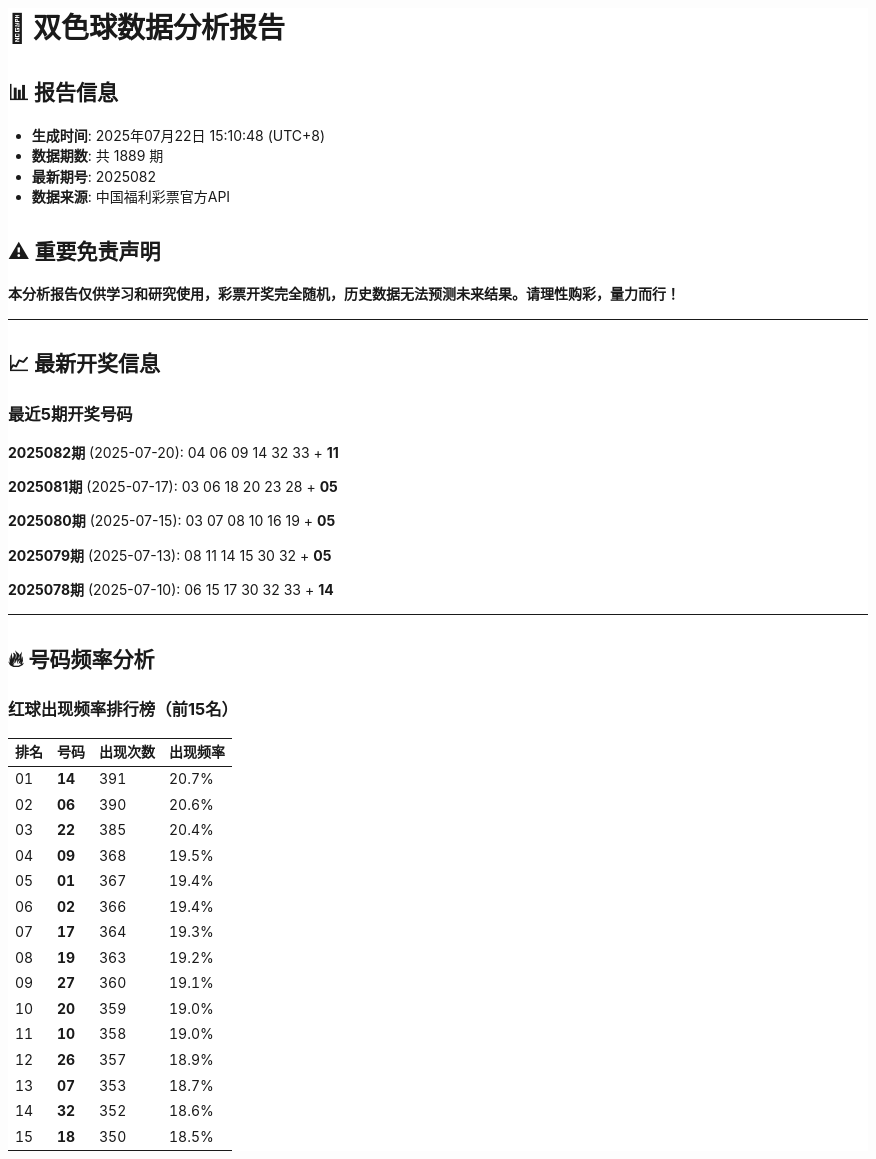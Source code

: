 # 🎯 双色球数据分析报告

## 📊 报告信息
- **生成时间**: 2025年07月22日 15:10:48 (UTC+8)
- **数据期数**: 共 1889 期
- **最新期号**: 2025082
- **数据来源**: 中国福利彩票官方API

## ⚠️ 重要免责声明
**本分析报告仅供学习和研究使用，彩票开奖完全随机，历史数据无法预测未来结果。请理性购彩，量力而行！**

---

## 📈 最新开奖信息

### 最近5期开奖号码

**2025082期** (2025-07-20): 04 06 09 14 32 33 + **11**

**2025081期** (2025-07-17): 03 06 18 20 23 28 + **05**

**2025080期** (2025-07-15): 03 07 08 10 16 19 + **05**

**2025079期** (2025-07-13): 08 11 14 15 30 32 + **05**

**2025078期** (2025-07-10): 06 15 17 30 32 33 + **14**

---

## 🔥 号码频率分析

### 红球出现频率排行榜（前15名）

| 排名 | 号码 | 出现次数 | 出现频率 |
|------|------|----------|----------|
| 01 | **14** | 391 | 20.7% |
| 02 | **06** | 390 | 20.6% |
| 03 | **22** | 385 | 20.4% |
| 04 | **09** | 368 | 19.5% |
| 05 | **01** | 367 | 19.4% |
| 06 | **02** | 366 | 19.4% |
| 07 | **17** | 364 | 19.3% |
| 08 | **19** | 363 | 19.2% |
| 09 | **27** | 360 | 19.1% |
| 10 | **20** | 359 | 19.0% |
| 11 | **10** | 358 | 19.0% |
| 12 | **26** | 357 | 18.9% |
| 13 | **07** | 353 | 18.7% |
| 14 | **32** | 352 | 18.6% |
| 15 | **18** | 350 | 18.5% |
